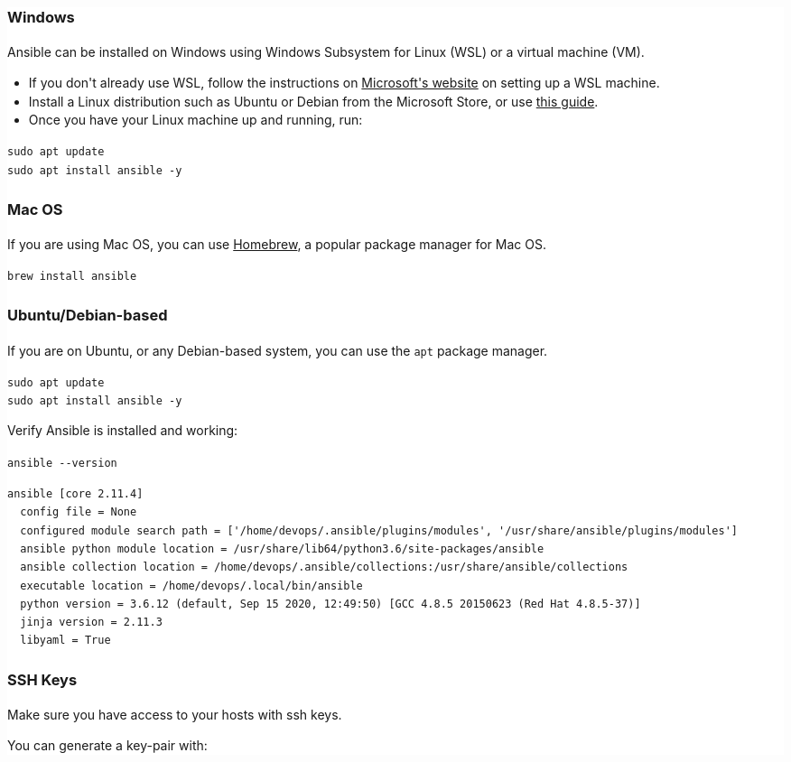 ### Windows
Ansible can be installed on Windows using Windows Subsystem for Linux (WSL) or a virtual machine (VM).

- If you don't already use WSL, follow the instructions on [Microsoft's website](https://docs.microsoft.com/en-us/windows/wsl/install-win10) on setting up a WSL machine.
- Install a Linux distribution such as Ubuntu or Debian from the Microsoft Store, or use [this guide]().
- Once you have your Linux machine up and running, run:

```
sudo apt update
sudo apt install ansible -y
```

### Mac OS

If you are using Mac OS, you can use [Homebrew](https://brew.sh/), a popular package manager for Mac OS. 

```
brew install ansible
```

### Ubuntu/Debian-based

If you are on Ubuntu, or any Debian-based system, you can use the `apt` package manager.

```
sudo apt update
sudo apt install ansible -y
```

Verify Ansible is installed and working:

```
ansible --version
```

```
ansible [core 2.11.4]
  config file = None
  configured module search path = ['/home/devops/.ansible/plugins/modules', '/usr/share/ansible/plugins/modules']
  ansible python module location = /usr/share/lib64/python3.6/site-packages/ansible
  ansible collection location = /home/devops/.ansible/collections:/usr/share/ansible/collections
  executable location = /home/devops/.local/bin/ansible
  python version = 3.6.12 (default, Sep 15 2020, 12:49:50) [GCC 4.8.5 20150623 (Red Hat 4.8.5-37)]
  jinja version = 2.11.3
  libyaml = True
```

### SSH Keys

Make sure you have access to your hosts with ssh keys.

You can generate a key-pair with:
